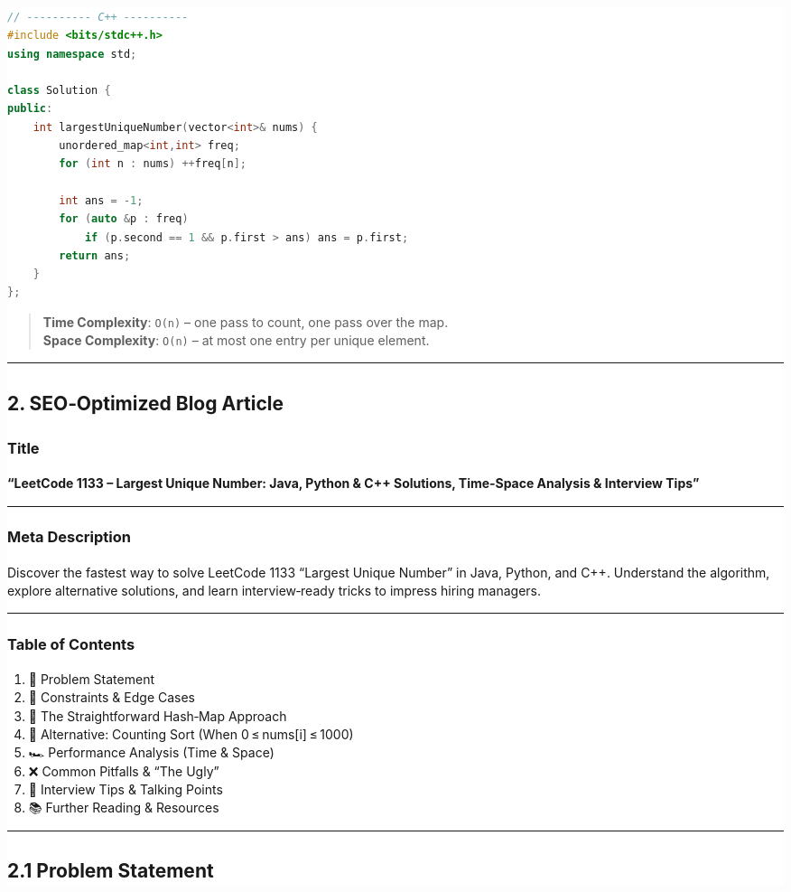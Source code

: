 ```cpp
// ---------- C++ ----------
#include <bits/stdc++.h>
using namespace std;

class Solution {
public:
    int largestUniqueNumber(vector<int>& nums) {
        unordered_map<int,int> freq;
        for (int n : nums) ++freq[n];

        int ans = -1;
        for (auto &p : freq)
            if (p.second == 1 && p.first > ans) ans = p.first;
        return ans;
    }
};
```

> **Time Complexity**: `O(n)` – one pass to count, one pass over the map.  
> **Space Complexity**: `O(n)` – at most one entry per unique element.

---

## 2. SEO‑Optimized Blog Article  

### Title  
**“LeetCode 1133 – Largest Unique Number: Java, Python & C++ Solutions, Time‑Space Analysis & Interview Tips”**

---

### Meta Description  
Discover the fastest way to solve LeetCode 1133 “Largest Unique Number” in Java, Python, and C++. Understand the algorithm, explore alternative solutions, and learn interview‑ready tricks to impress hiring managers.

---

### Table of Contents  
1. 📌 Problem Statement  
2. 🚀 Constraints & Edge Cases  
3. 🎯 The Straightforward Hash‑Map Approach  
4. 🧠 Alternative: Counting Sort (When 0 ≤ nums[i] ≤ 1000)  
5. 🏎️ Performance Analysis (Time & Space)  
6. ❌ Common Pitfalls & “The Ugly”  
7. 🤝 Interview Tips & Talking Points  
8. 📚 Further Reading & Resources  

---

## 2.1 Problem Statement  
